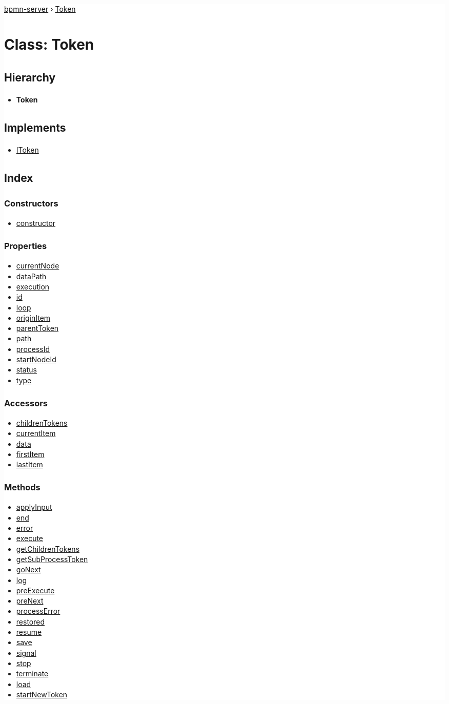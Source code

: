 [bpmn-server](../README.md) › [Token](token.md)

# Class: Token

## Hierarchy

* **Token**

## Implements

* [IToken](../interfaces/itoken.md)

## Index

### Constructors

* [constructor](token.md#constructor)

### Properties

* [currentNode](token.md#currentnode)
* [dataPath](token.md#datapath)
* [execution](token.md#execution)
* [id](token.md#id)
* [loop](token.md#loop)
* [originItem](token.md#originitem)
* [parentToken](token.md#optional-parenttoken)
* [path](token.md#path)
* [processId](token.md#processid)
* [startNodeId](token.md#startnodeid)
* [status](token.md#status)
* [type](token.md#type)

### Accessors

* [childrenTokens](token.md#childrentokens)
* [currentItem](token.md#currentitem)
* [data](token.md#data)
* [firstItem](token.md#firstitem)
* [lastItem](token.md#lastitem)

### Methods

* [applyInput](token.md#applyinput)
* [end](token.md#end)
* [error](token.md#error)
* [execute](token.md#execute)
* [getChildrenTokens](token.md#getchildrentokens)
* [getSubProcessToken](token.md#getsubprocesstoken)
* [goNext](token.md#gonext)
* [log](token.md#log)
* [preExecute](token.md#preexecute)
* [preNext](token.md#prenext)
* [processError](token.md#processerror)
* [restored](token.md#restored)
* [resume](token.md#resume)
* [save](token.md#save)
* [signal](token.md#signal)
* [stop](token.md#stop)
* [terminate](token.md#terminate)
* [load](token.md#static-load)
* [startNewToken](token.md#static-startnewtoken)
